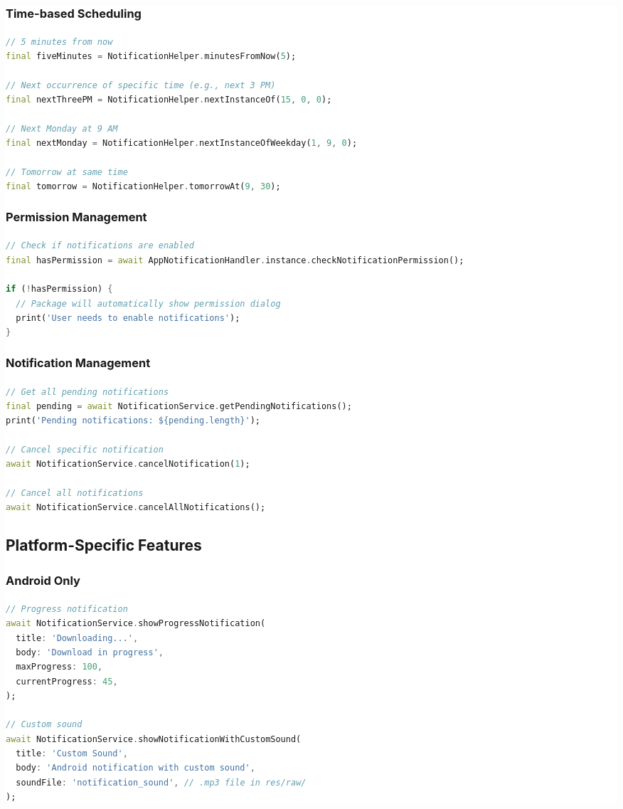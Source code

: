 ### Time-based Scheduling

```dart
// 5 minutes from now
final fiveMinutes = NotificationHelper.minutesFromNow(5);

// Next occurrence of specific time (e.g., next 3 PM)
final nextThreePM = NotificationHelper.nextInstanceOf(15, 0, 0);

// Next Monday at 9 AM
final nextMonday = NotificationHelper.nextInstanceOfWeekday(1, 9, 0);

// Tomorrow at same time
final tomorrow = NotificationHelper.tomorrowAt(9, 30);
```

### Permission Management

```dart
// Check if notifications are enabled
final hasPermission = await AppNotificationHandler.instance.checkNotificationPermission();

if (!hasPermission) {
  // Package will automatically show permission dialog
  print('User needs to enable notifications');
}
```

### Notification Management

```dart
// Get all pending notifications
final pending = await NotificationService.getPendingNotifications();
print('Pending notifications: ${pending.length}');

// Cancel specific notification
await NotificationService.cancelNotification(1);

// Cancel all notifications
await NotificationService.cancelAllNotifications();
```

## Platform-Specific Features

### Android Only

```dart
// Progress notification
await NotificationService.showProgressNotification(
  title: 'Downloading...',
  body: 'Download in progress',
  maxProgress: 100,
  currentProgress: 45,
);

// Custom sound
await NotificationService.showNotificationWithCustomSound(
  title: 'Custom Sound',
  body: 'Android notification with custom sound',
  soundFile: 'notification_sound', // .mp3 file in res/raw/
);
```
